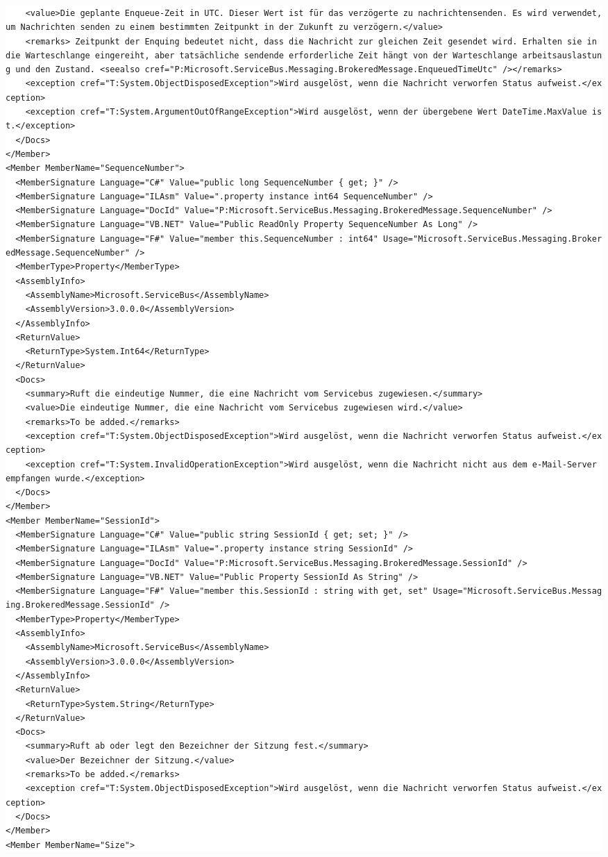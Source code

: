         <value>Die geplante Enqueue-Zeit in UTC. Dieser Wert ist für das verzögerte zu nachrichtensenden. Es wird verwendet, um Nachrichten senden zu einem bestimmten Zeitpunkt in der Zukunft zu verzögern.</value>
        <remarks> Zeitpunkt der Enquing bedeutet nicht, dass die Nachricht zur gleichen Zeit gesendet wird. Erhalten sie in die Warteschlange eingereiht, aber tatsächliche sendende erforderliche Zeit hängt von der Warteschlange arbeitsauslastung und den Zustand. <seealso cref="P:Microsoft.ServiceBus.Messaging.BrokeredMessage.EnqueuedTimeUtc" /></remarks>
        <exception cref="T:System.ObjectDisposedException">Wird ausgelöst, wenn die Nachricht verworfen Status aufweist.</exception>
        <exception cref="T:System.ArgumentOutOfRangeException">Wird ausgelöst, wenn der übergebene Wert DateTime.MaxValue ist.</exception>
      </Docs>
    </Member>
    <Member MemberName="SequenceNumber">
      <MemberSignature Language="C#" Value="public long SequenceNumber { get; }" />
      <MemberSignature Language="ILAsm" Value=".property instance int64 SequenceNumber" />
      <MemberSignature Language="DocId" Value="P:Microsoft.ServiceBus.Messaging.BrokeredMessage.SequenceNumber" />
      <MemberSignature Language="VB.NET" Value="Public ReadOnly Property SequenceNumber As Long" />
      <MemberSignature Language="F#" Value="member this.SequenceNumber : int64" Usage="Microsoft.ServiceBus.Messaging.BrokeredMessage.SequenceNumber" />
      <MemberType>Property</MemberType>
      <AssemblyInfo>
        <AssemblyName>Microsoft.ServiceBus</AssemblyName>
        <AssemblyVersion>3.0.0.0</AssemblyVersion>
      </AssemblyInfo>
      <ReturnValue>
        <ReturnType>System.Int64</ReturnType>
      </ReturnValue>
      <Docs>
        <summary>Ruft die eindeutige Nummer, die eine Nachricht vom Servicebus zugewiesen.</summary>
        <value>Die eindeutige Nummer, die eine Nachricht vom Servicebus zugewiesen wird.</value>
        <remarks>To be added.</remarks>
        <exception cref="T:System.ObjectDisposedException">Wird ausgelöst, wenn die Nachricht verworfen Status aufweist.</exception>
        <exception cref="T:System.InvalidOperationException">Wird ausgelöst, wenn die Nachricht nicht aus dem e-Mail-Server empfangen wurde.</exception>
      </Docs>
    </Member>
    <Member MemberName="SessionId">
      <MemberSignature Language="C#" Value="public string SessionId { get; set; }" />
      <MemberSignature Language="ILAsm" Value=".property instance string SessionId" />
      <MemberSignature Language="DocId" Value="P:Microsoft.ServiceBus.Messaging.BrokeredMessage.SessionId" />
      <MemberSignature Language="VB.NET" Value="Public Property SessionId As String" />
      <MemberSignature Language="F#" Value="member this.SessionId : string with get, set" Usage="Microsoft.ServiceBus.Messaging.BrokeredMessage.SessionId" />
      <MemberType>Property</MemberType>
      <AssemblyInfo>
        <AssemblyName>Microsoft.ServiceBus</AssemblyName>
        <AssemblyVersion>3.0.0.0</AssemblyVersion>
      </AssemblyInfo>
      <ReturnValue>
        <ReturnType>System.String</ReturnType>
      </ReturnValue>
      <Docs>
        <summary>Ruft ab oder legt den Bezeichner der Sitzung fest.</summary>
        <value>Der Bezeichner der Sitzung.</value>
        <remarks>To be added.</remarks>
        <exception cref="T:System.ObjectDisposedException">Wird ausgelöst, wenn die Nachricht verworfen Status aufweist.</exception>
      </Docs>
    </Member>
    <Member MemberName="Size">
